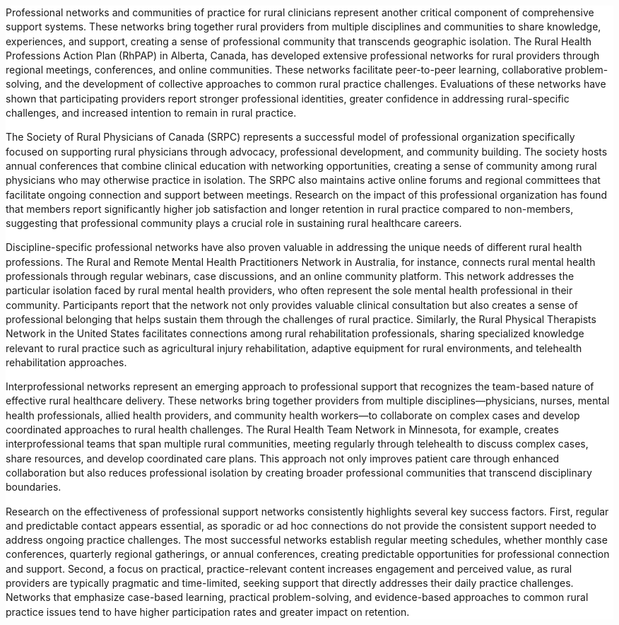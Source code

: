 Professional networks and communities of practice for rural clinicians represent another critical component of comprehensive support systems. These networks bring together rural providers from multiple disciplines and communities to share knowledge, experiences, and support, creating a sense of professional community that transcends geographic isolation. The Rural Health Professions Action Plan (RhPAP) in Alberta, Canada, has developed extensive professional networks for rural providers through regional meetings, conferences, and online communities. These networks facilitate peer-to-peer learning, collaborative problem-solving, and the development of collective approaches to common rural practice challenges. Evaluations of these networks have shown that participating providers report stronger professional identities, greater confidence in addressing rural-specific challenges, and increased intention to remain in rural practice.

The Society of Rural Physicians of Canada (SRPC) represents a successful model of professional organization specifically focused on supporting rural physicians through advocacy, professional development, and community building. The society hosts annual conferences that combine clinical education with networking opportunities, creating a sense of community among rural physicians who may otherwise practice in isolation. The SRPC also maintains active online forums and regional committees that facilitate ongoing connection and support between meetings. Research on the impact of this professional organization has found that members report significantly higher job satisfaction and longer retention in rural practice compared to non-members, suggesting that professional community plays a crucial role in sustaining rural healthcare careers.

Discipline-specific professional networks have also proven valuable in addressing the unique needs of different rural health professions. The Rural and Remote Mental Health Practitioners Network in Australia, for instance, connects rural mental health professionals through regular webinars, case discussions, and an online community platform. This network addresses the particular isolation faced by rural mental health providers, who often represent the sole mental health professional in their community. Participants report that the network not only provides valuable clinical consultation but also creates a sense of professional belonging that helps sustain them through the challenges of rural practice. Similarly, the Rural Physical Therapists Network in the United States facilitates connections among rural rehabilitation professionals, sharing specialized knowledge relevant to rural practice such as agricultural injury rehabilitation, adaptive equipment for rural environments, and telehealth rehabilitation approaches.

Interprofessional networks represent an emerging approach to professional support that recognizes the team-based nature of effective rural healthcare delivery. These networks bring together providers from multiple disciplines—physicians, nurses, mental health professionals, allied health providers, and community health workers—to collaborate on complex cases and develop coordinated approaches to rural health challenges. The Rural Health Team Network in Minnesota, for example, creates interprofessional teams that span multiple rural communities, meeting regularly through telehealth to discuss complex cases, share resources, and develop coordinated care plans. This approach not only improves patient care through enhanced collaboration but also reduces professional isolation by creating broader professional communities that transcend disciplinary boundaries.

Research on the effectiveness of professional support networks consistently highlights several key success factors. First, regular and predictable contact appears essential, as sporadic or ad hoc connections do not provide the consistent support needed to address ongoing practice challenges. The most successful networks establish regular meeting schedules, whether monthly case conferences, quarterly regional gatherings, or annual conferences, creating predictable opportunities for professional connection and support. Second, a focus on practical, practice-relevant content increases engagement and perceived value, as rural providers are typically pragmatic and time-limited, seeking support that directly addresses their daily practice challenges. Networks that emphasize case-based learning, practical problem-solving, and evidence-based approaches to common rural practice issues tend to have higher participation rates and greater impact on retention.

